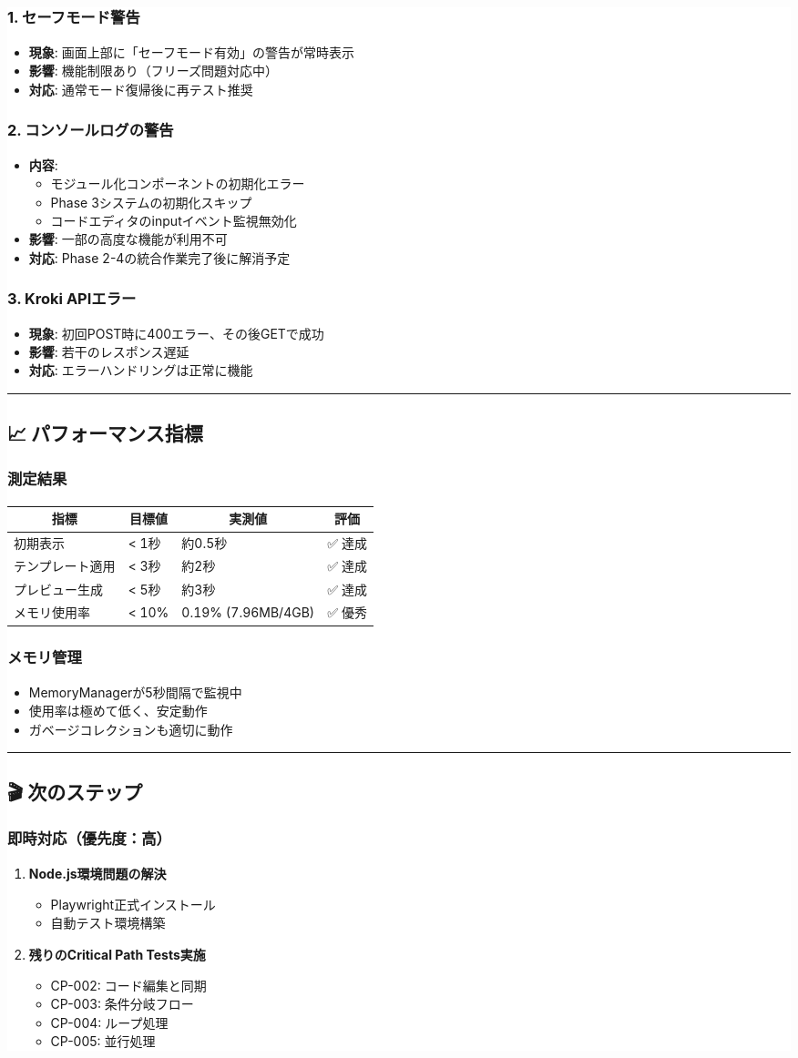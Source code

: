 ### 1. セーフモード警告
- **現象**: 画面上部に「セーフモード有効」の警告が常時表示
- **影響**: 機能制限あり（フリーズ問題対応中）
- **対応**: 通常モード復帰後に再テスト推奨

### 2. コンソールログの警告
- **内容**: 
  - モジュール化コンポーネントの初期化エラー
  - Phase 3システムの初期化スキップ
  - コードエディタのinputイベント監視無効化
- **影響**: 一部の高度な機能が利用不可
- **対応**: Phase 2-4の統合作業完了後に解消予定

### 3. Kroki APIエラー
- **現象**: 初回POST時に400エラー、その後GETで成功
- **影響**: 若干のレスポンス遅延
- **対応**: エラーハンドリングは正常に機能

---

## 📈 パフォーマンス指標

### 測定結果
| 指標 | 目標値 | 実測値 | 評価 |
|------|--------|--------|------|
| 初期表示 | < 1秒 | 約0.5秒 | ✅ 達成 |
| テンプレート適用 | < 3秒 | 約2秒 | ✅ 達成 |
| プレビュー生成 | < 5秒 | 約3秒 | ✅ 達成 |
| メモリ使用率 | < 10% | 0.19% (7.96MB/4GB) | ✅ 優秀 |

### メモリ管理
- MemoryManagerが5秒間隔で監視中
- 使用率は極めて低く、安定動作
- ガベージコレクションも適切に動作

---

## 🎬 次のステップ

### 即時対応（優先度：高）
1. **Node.js環境問題の解決**
   - Playwright正式インストール
   - 自動テスト環境構築

2. **残りのCritical Path Tests実施**
   - CP-002: コード編集と同期
   - CP-003: 条件分岐フロー
   - CP-004: ループ処理
   - CP-005: 並行処理
